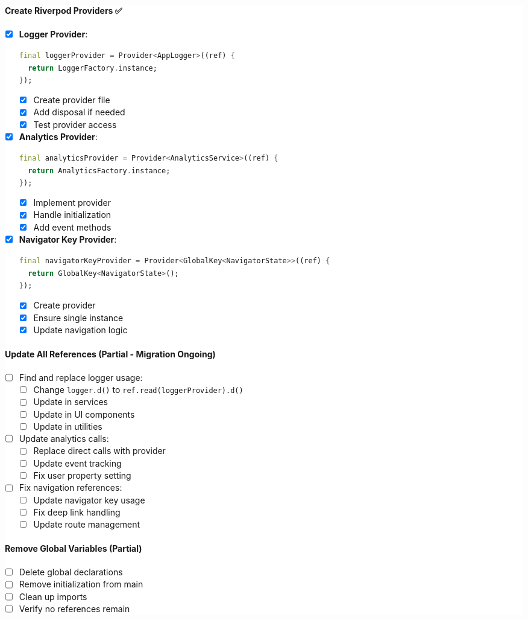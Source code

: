#### Create Riverpod Providers ✅
- [x] **Logger Provider**:
  ```dart
  final loggerProvider = Provider<AppLogger>((ref) {
    return LoggerFactory.instance;
  });
  ```
  - [x] Create provider file
  - [x] Add disposal if needed
  - [x] Test provider access

- [x] **Analytics Provider**:
  ```dart
  final analyticsProvider = Provider<AnalyticsService>((ref) {
    return AnalyticsFactory.instance;
  });
  ```
  - [x] Implement provider
  - [x] Handle initialization
  - [x] Add event methods

- [x] **Navigator Key Provider**:
  ```dart
  final navigatorKeyProvider = Provider<GlobalKey<NavigatorState>>((ref) {
    return GlobalKey<NavigatorState>();
  });
  ```
  - [x] Create provider
  - [x] Ensure single instance
  - [x] Update navigation logic

#### Update All References (Partial - Migration Ongoing)
- [ ] Find and replace logger usage:
  - [ ] Change `logger.d()` to `ref.read(loggerProvider).d()`
  - [ ] Update in services
  - [ ] Update in UI components
  - [ ] Update in utilities

- [ ] Update analytics calls:
  - [ ] Replace direct calls with provider
  - [ ] Update event tracking
  - [ ] Fix user property setting

- [ ] Fix navigation references:
  - [ ] Update navigator key usage
  - [ ] Fix deep link handling
  - [ ] Update route management

#### Remove Global Variables (Partial)
- [ ] Delete global declarations
- [ ] Remove initialization from main
- [ ] Clean up imports
- [ ] Verify no references remain
